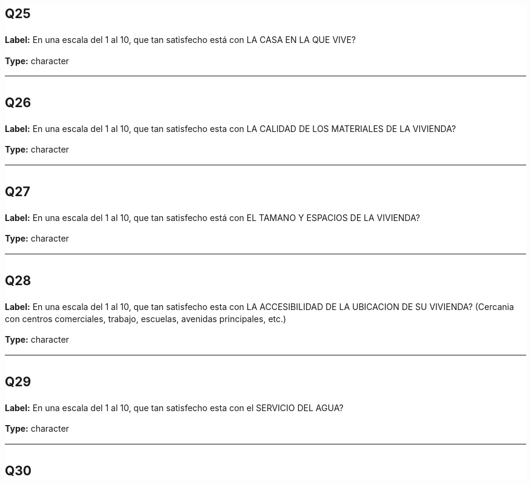 

## Q25

**Label:** En una escala del 1 al 10, que tan satisfecho está con LA CASA EN LA QUE VIVE?

**Type:** character



---


## Q26

**Label:** En una escala del 1 al 10, que tan satisfecho esta con LA CALIDAD DE LOS MATERIALES DE LA VIVIENDA?

**Type:** character



---


## Q27

**Label:** En una escala del 1 al 10, que tan satisfecho está con EL TAMANO Y ESPACIOS DE LA VIVIENDA?

**Type:** character



---


## Q28

**Label:** En una escala del 1 al 10, que tan satisfecho esta con LA ACCESIBILIDAD DE LA UBICACION DE SU VIVIENDA? (Cercania con centros comerciales, trabajo, escuelas, avenidas principales, etc.)

**Type:** character



---


## Q29

**Label:** En una escala del 1 al 10, que tan satisfecho esta con el SERVICIO DEL AGUA?

**Type:** character



---


## Q30
